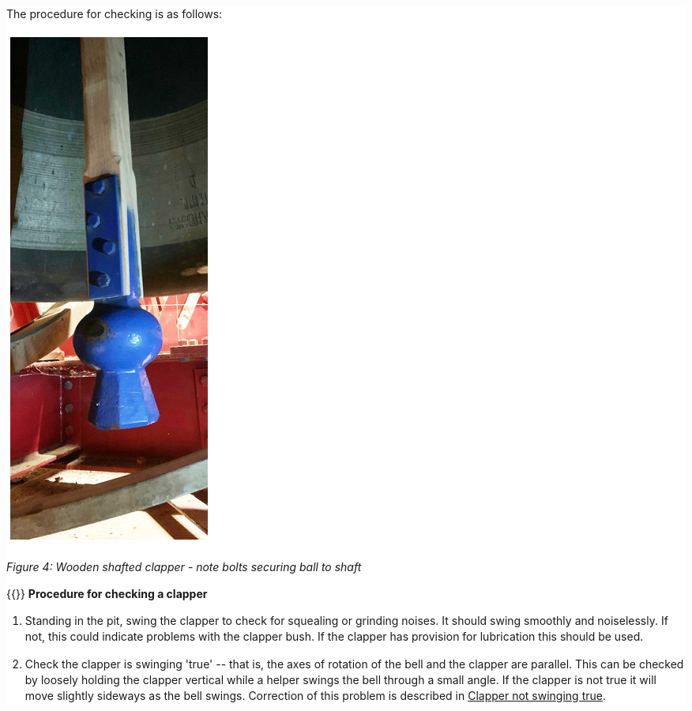 The procedure for checking is as follows:

![Wooden shafted clapper](Figure-4.jpg)

*Figure 4: Wooden shafted clapper - note bolts securing ball to shaft*

{{<hint info>}}
**Procedure for checking a clapper**

1. Standing in the pit, swing the clapper to check for squealing or
grinding noises. It should swing smoothly and noiselessly. If not, this
could indicate problems with the clapper bush. If the clapper has
provision for lubrication this should be used.

2. Check the clapper is swinging 'true' -- that is, the axes of rotation of
the bell and the clapper are parallel. This can be checked by loosely
holding the clapper vertical while a helper swings the bell through
a small angle. If the clapper is not true it will move slightly sideways
as the bell swings. Correction of this problem is described in [Clapper
not swinging true](#clapper-not-true).
